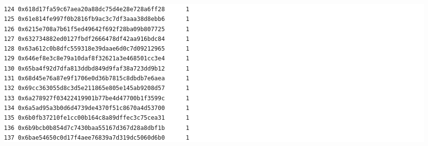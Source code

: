     124 0x618d17fa59c67aea20a88dc75d4e28e728a6ff28      1
    125 0x61e814fe997f0b2816fb9ac3c7df3aaa38d8ebb6      1
    126 0x6215e708a7b61f5ed49642f692f28ba09b807725      1
    127 0x632734882ed0127fbdf2666478df42aa916bdc84      1
    128 0x63a612c0b8dfc559318e39daae6d0c7d09212965      1
    129 0x646ef8e3c8e79a10daf8f32621a3e468501cc3e4      1
    130 0x65ba4f92d7dfa813ddbd849d9faf38a723dd9b12      1
    131 0x68d45e76a87e9f1706e0d36b7815c8dbdb7e6aea      1
    132 0x69cc363055d8c3d5e211865e805e145ab9208d57      1
    133 0x6a278927f03422419901b77be4d47700b1f3599c      1
    134 0x6a5ad95a3b0d6d4739de4370f51c8670a4d53700      1
    135 0x6b0fb37210fe1cc00b164c8a89dffec3c75cea31      1
    136 0x6b9bcb0b854d7c7430baa55167d367d28a8dbf1b      1
    137 0x6bae54650c0d17f4aee76839a7d319dc5060d6b0      1

